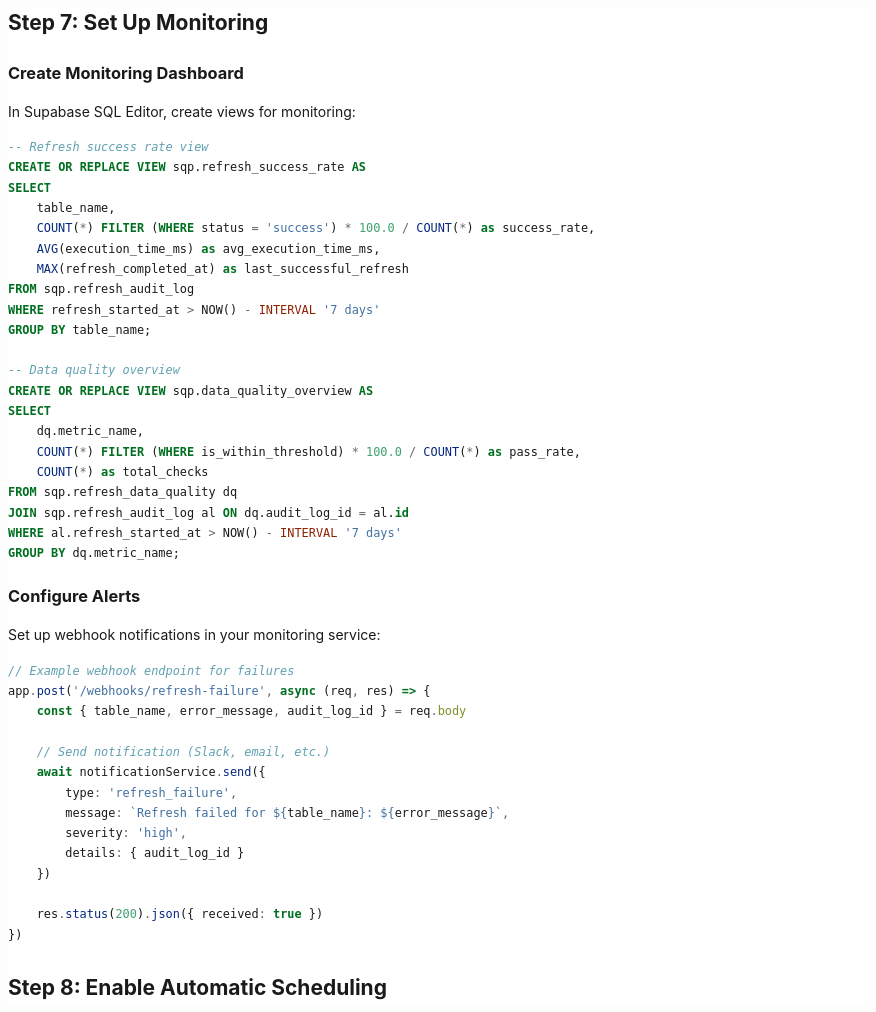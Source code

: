 ## Step 7: Set Up Monitoring

### Create Monitoring Dashboard

In Supabase SQL Editor, create views for monitoring:

```sql
-- Refresh success rate view
CREATE OR REPLACE VIEW sqp.refresh_success_rate AS
SELECT 
    table_name,
    COUNT(*) FILTER (WHERE status = 'success') * 100.0 / COUNT(*) as success_rate,
    AVG(execution_time_ms) as avg_execution_time_ms,
    MAX(refresh_completed_at) as last_successful_refresh
FROM sqp.refresh_audit_log
WHERE refresh_started_at > NOW() - INTERVAL '7 days'
GROUP BY table_name;

-- Data quality overview
CREATE OR REPLACE VIEW sqp.data_quality_overview AS
SELECT 
    dq.metric_name,
    COUNT(*) FILTER (WHERE is_within_threshold) * 100.0 / COUNT(*) as pass_rate,
    COUNT(*) as total_checks
FROM sqp.refresh_data_quality dq
JOIN sqp.refresh_audit_log al ON dq.audit_log_id = al.id
WHERE al.refresh_started_at > NOW() - INTERVAL '7 days'
GROUP BY dq.metric_name;
```

### Configure Alerts

Set up webhook notifications in your monitoring service:

```typescript
// Example webhook endpoint for failures
app.post('/webhooks/refresh-failure', async (req, res) => {
    const { table_name, error_message, audit_log_id } = req.body
    
    // Send notification (Slack, email, etc.)
    await notificationService.send({
        type: 'refresh_failure',
        message: `Refresh failed for ${table_name}: ${error_message}`,
        severity: 'high',
        details: { audit_log_id }
    })
    
    res.status(200).json({ received: true })
})
```

## Step 8: Enable Automatic Scheduling
